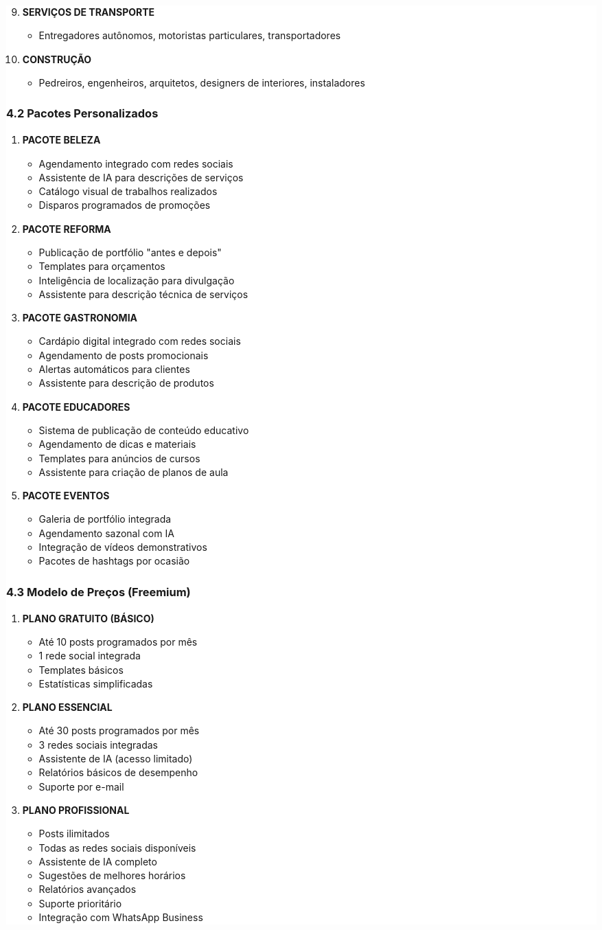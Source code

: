 9. **SERVIÇOS DE TRANSPORTE**
   - Entregadores autônomos, motoristas particulares, transportadores

10. **CONSTRUÇÃO**
    - Pedreiros, engenheiros, arquitetos, designers de interiores, instaladores

### 4.2 Pacotes Personalizados

1. **PACOTE BELEZA**
   - Agendamento integrado com redes sociais
   - Assistente de IA para descrições de serviços
   - Catálogo visual de trabalhos realizados
   - Disparos programados de promoções

2. **PACOTE REFORMA**
   - Publicação de portfólio "antes e depois"
   - Templates para orçamentos
   - Inteligência de localização para divulgação
   - Assistente para descrição técnica de serviços

3. **PACOTE GASTRONOMIA**
   - Cardápio digital integrado com redes sociais
   - Agendamento de posts promocionais
   - Alertas automáticos para clientes
   - Assistente para descrição de produtos

4. **PACOTE EDUCADORES**
   - Sistema de publicação de conteúdo educativo
   - Agendamento de dicas e materiais
   - Templates para anúncios de cursos
   - Assistente para criação de planos de aula

5. **PACOTE EVENTOS**
   - Galeria de portfólio integrada
   - Agendamento sazonal com IA
   - Integração de vídeos demonstrativos
   - Pacotes de hashtags por ocasião

### 4.3 Modelo de Preços (Freemium)

1. **PLANO GRATUITO (BÁSICO)**
   - Até 10 posts programados por mês
   - 1 rede social integrada
   - Templates básicos
   - Estatísticas simplificadas

2. **PLANO ESSENCIAL**
   - Até 30 posts programados por mês
   - 3 redes sociais integradas
   - Assistente de IA (acesso limitado)
   - Relatórios básicos de desempenho
   - Suporte por e-mail

3. **PLANO PROFISSIONAL**
   - Posts ilimitados
   - Todas as redes sociais disponíveis
   - Assistente de IA completo
   - Sugestões de melhores horários
   - Relatórios avançados
   - Suporte prioritário
   - Integração com WhatsApp Business
